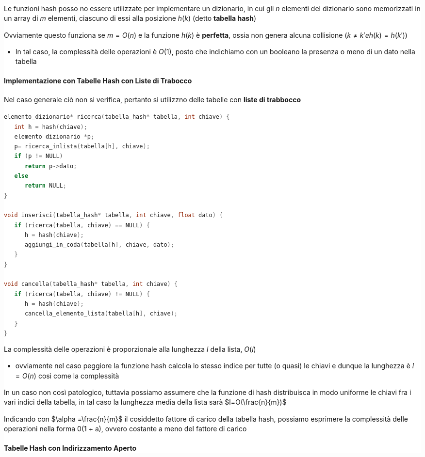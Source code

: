 Le funzioni hash posso no essere utilizzate per implementare un dizionario, in cui gli $n$ elementi del dizionario sono memorizzati in un array di $m$ elementi, ciascuno di essi alla posizione $h(k)$ (detto **tabella hash**)

Ovviamente questo funziona se $m=O(n)$ e la funzione $h(k)$ è **perfetta**, ossia non genera alcuna collisione ($k \neq k' e h(k) = h(k')$)

- In tal caso, la complessità delle operazioni è $O(1)$, posto che indichiamo con un booleano la presenza o meno di un dato nella tabella

#### Implementazione con Tabelle Hash con Liste di Trabocco

Nel caso generale ciò non si verifica, pertanto si utilizzno delle tabelle con **liste di trabbocco**

```c
elemento_dizionario* ricerca(tabella_hash* tabella, int chiave) {
   int h = hash(chiave);
   elemento dizionario *p;
   p= ricerca_inlista(tabella[h], chiave);
   if (p != NULL)
      return p->dato;
   else
      return NULL;
}

void inserisci(tabella_hash* tabella, int chiave, float dato) {
   if (ricerca(tabella, chiave) == NULL) {
      h = hash(chiave);
      aggiungi_in_coda(tabella[h], chiave, dato);
   }
}

void cancella(tabella_hash* tabella, int chiave) {
   if (ricerca(tabella, chiave) != NULL) {
      h = hash(chiave);
      cancella_elemento_lista(tabella[h], chiave);
   }
}
```

La complessità delle operazioni è proporzionale alla lunghezza $l$ della lista, $O(l)$

- ovviamente nel caso peggiore la funzione hash calcola lo stesso indice per tutte (o quasi) le chiavi e dunque la lunghezza è $l = O(n)$ così come la complessità

In un caso non così patologico, tuttavia possiamo assumere che la funzione di hash distribuisca in modo uniforme le chiavi fra i vari indici della tabella, in tal caso la lunghezza media della lista sarà $l=O(\frac{n}{m})$

Indicando con $\alpha =\frac{n}{m}$ il cosiddetto fattore di carico della tabella hash, possiamo esprimere la complessità delle operazioni nella forma 0(1 + a), ovvero costante a meno del fattore di carico

#### Tabelle Hash con Indirizzamento Aperto
